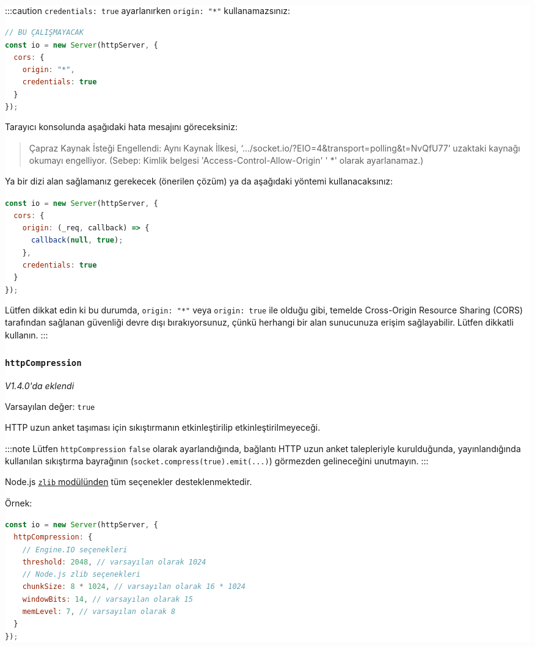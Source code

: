 :::caution
`credentials: true` ayarlanırken `origin: "*"` kullanamazsınız:

```js
// BU ÇALIŞMAYACAK
const io = new Server(httpServer, {
  cors: {
    origin: "*",
    credentials: true
  }
});
```

Tarayıcı konsolunda aşağıdaki hata mesajını göreceksiniz:

> Çapraz Kaynak İsteği Engellendi: Aynı Kaynak İlkesi, ‘.../socket.io/?EIO=4&transport=polling&t=NvQfU77’ uzaktaki kaynağı okumayı engelliyor. (Sebep: Kimlik belgesi 'Access-Control-Allow-Origin' ' *' olarak ayarlanamaz.)

Ya bir dizi alan sağlamanız gerekecek (önerilen çözüm) ya da aşağıdaki yöntemi kullanacaksınız:

```js
const io = new Server(httpServer, {
  cors: {
    origin: (_req, callback) => {
      callback(null, true);
    },
    credentials: true
  }
});
```
Lütfen dikkat edin ki bu durumda, `origin: "*"` veya `origin: true` ile olduğu gibi, temelde Cross-Origin Resource Sharing (CORS) tarafından sağlanan güvenliği devre dışı bırakıyorsunuz, çünkü herhangi bir alan sunucunuza erişim sağlayabilir. Lütfen dikkatli kullanın.
:::

### `httpCompression`

*V1.4.0'da eklendi*

Varsayılan değer: `true`

HTTP uzun anket taşıması için sıkıştırmanın etkinleştirilip etkinleştirilmeyeceği.

:::note
Lütfen `httpCompression` `false` olarak ayarlandığında, bağlantı HTTP uzun anket talepleriyle kurulduğunda, yayınlandığında kullanılan sıkıştırma bayrağının (`socket.compress(true).emit(...)`) görmezden gelineceğini unutmayın.
:::

Node.js [`zlib` modülünden](https://nodejs.org/api/zlib.html#zlib_class_options) tüm seçenekler desteklenmektedir.

Örnek:

```js
const io = new Server(httpServer, {
  httpCompression: {
    // Engine.IO seçenekleri
    threshold: 2048, // varsayılan olarak 1024
    // Node.js zlib seçenekleri
    chunkSize: 8 * 1024, // varsayılan olarak 16 * 1024
    windowBits: 14, // varsayılan olarak 15
    memLevel: 7, // varsayılan olarak 8
  }
});
```

